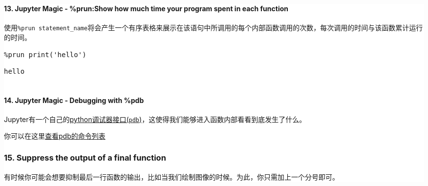 <div class="cell border-box-sizing text_cell rendered"></div>
<div class="cell border-box-sizing text_cell rendered">
<div class="inner_cell">
<div class="text_cell_render border-box-sizing rendered_html">
<h4 id="13.-Jupyter-Magic---%prun:Show-how-much-time-your-program-spent-in-each-function">
13. Jupyter Magic - %prun:Show how much time your program spent in each function</h4>
<p>使用<code>%prun statement_name</code>将会产生一个有序表格来展示在该语句中所调用的每个内部函数调用的次数，每次调用的时间与该函数累计运行的时间。</p>
</div>
</div>
</div>
<div class="cell border-box-sizing code_cell rendered">
<div class="input"></div>
</div>
<div class="input">
<div class="inner_cell">
<div class="input_area">
<div class="highlight hl-ipython3">
<pre><span></span><span class="o">%</span><span class="k">prun</span> print('hello')
</pre>
</div>
</div>
</div>
</div>
<div class="output_wrapper">
<div class="output"></div>
</div>
<div class="cell border-box-sizing code_cell rendered">
<div class="output_wrapper">
<div class="output">
<div class="output_area">
<div class="output_subarea output_stream output_stdout output_text">
<pre>hello
 </pre>
</div>
</div>
</div>
</div>
</div>
<div class="cell border-box-sizing text_cell rendered"></div>
<div class="cell border-box-sizing text_cell rendered">
<div class="inner_cell">
<div class="text_cell_render border-box-sizing rendered_html">
<h4 id="14.-Jupyter-Magic---Debugging-with-%pdb">14. Jupyter Magic - Debugging with %pdb</h4>
<p>Jupyter有一个自己的<a href="https://docs.python.org/3.5/library/pdb.html" rel="nofollow" target="_blank">python调试器接口(<code>pdb</code>)</a>，这使得我们能够进入函数内部看看到底发生了什么。</p>
<p>你可以在这里<a href="https://docs.python.org/3.5/library/pdb.html#debugger-commands" rel="nofollow" target="_blank">查看pdb的命令列表</a></p>
</div>
</div>
</div>
<div class="cell border-box-sizing text_cell rendered"></div>
<div class="cell border-box-sizing text_cell rendered">
<div class="inner_cell">
<div class="text_cell_render border-box-sizing rendered_html">
<h3 id="15.-Suppress-the-output-of-a-final-function"><a name="t6"></a>15. Suppress the output of a final function</h3>
<p>有时候你可能会想要抑制最后一行函数的输出，比如当我们绘制图像的时候。为此，你只需加上一个分号即可。</p>
</div>
</div>
</div>
<div class="cell border-box-sizing code_cell rendered">
<div class="input"></div>
</div>
<div class="cell border-box-sizing code_cell rendered">